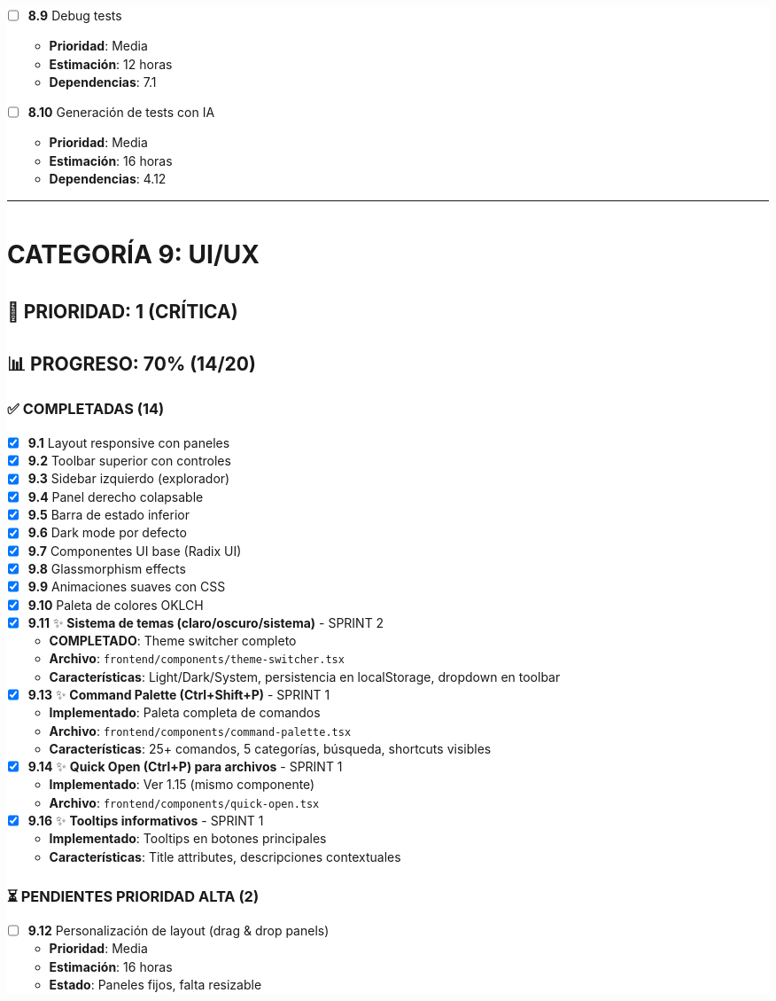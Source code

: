 - [ ] **8.9** Debug tests
  - **Prioridad**: Media
  - **Estimación**: 12 horas
  - **Dependencias**: 7.1

- [ ] **8.10** Generación de tests con IA
  - **Prioridad**: Media
  - **Estimación**: 16 horas
  - **Dependencias**: 4.12

---

# CATEGORÍA 9: UI/UX

## 🎯 PRIORIDAD: 1 (CRÍTICA)
## 📊 PROGRESO: 70% (14/20)

### ✅ COMPLETADAS (14)

- [x] **9.1** Layout responsive con paneles
- [x] **9.2** Toolbar superior con controles
- [x] **9.3** Sidebar izquierdo (explorador)
- [x] **9.4** Panel derecho colapsable
- [x] **9.5** Barra de estado inferior
- [x] **9.6** Dark mode por defecto
- [x] **9.7** Componentes UI base (Radix UI)
- [x] **9.8** Glassmorphism effects
- [x] **9.9** Animaciones suaves con CSS
- [x] **9.10** Paleta de colores OKLCH
- [x] **9.11** ✨ **Sistema de temas (claro/oscuro/sistema)** - SPRINT 2
  - **COMPLETADO**: Theme switcher completo
  - **Archivo**: `frontend/components/theme-switcher.tsx`
  - **Características**: Light/Dark/System, persistencia en localStorage, dropdown en toolbar
- [x] **9.13** ✨ **Command Palette (Ctrl+Shift+P)** - SPRINT 1
  - **Implementado**: Paleta completa de comandos
  - **Archivo**: `frontend/components/command-palette.tsx`
  - **Características**: 25+ comandos, 5 categorías, búsqueda, shortcuts visibles
- [x] **9.14** ✨ **Quick Open (Ctrl+P) para archivos** - SPRINT 1
  - **Implementado**: Ver 1.15 (mismo componente)
  - **Archivo**: `frontend/components/quick-open.tsx`
- [x] **9.16** ✨ **Tooltips informativos** - SPRINT 1
  - **Implementado**: Tooltips en botones principales
  - **Características**: Title attributes, descripciones contextuales

### ⏳ PENDIENTES PRIORIDAD ALTA (2)

- [ ] **9.12** Personalización de layout (drag & drop panels)
  - **Prioridad**: Media
  - **Estimación**: 16 horas
  - **Estado**: Paneles fijos, falta resizable
